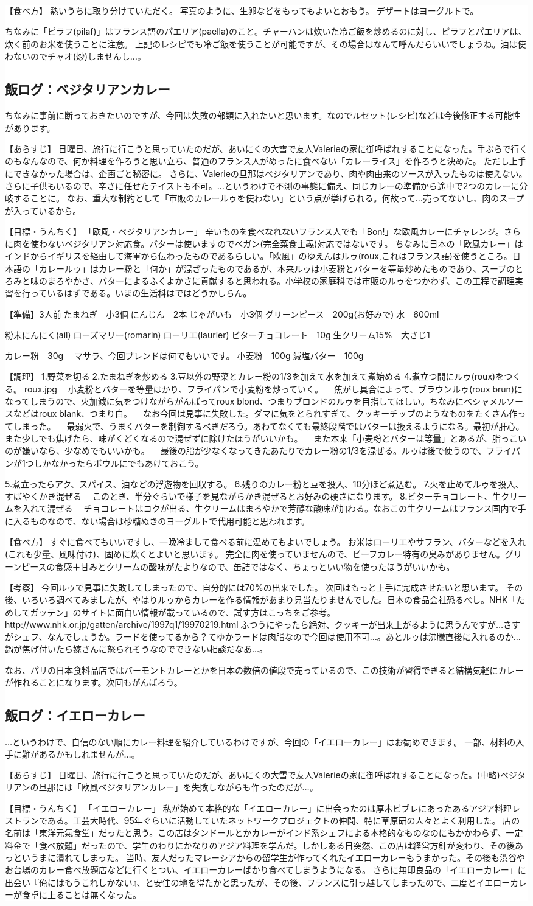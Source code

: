 【食べ方】 熱いうちに取り分けていただく。 写真のように、生卵などをもってもよいとおもう。 デザートはヨーグルトで。

ちなみに「ピラフ(pilaf)」はフランス語のパエリア(paella)のこと。チャーハンは炊いた冷ご飯を炒めるのに対し、ピラフとパエリアは、炊く前のお米を使うことに注意。 上記のレシピでも冷ご飯を使うことが可能ですが、その場合はなんて呼んだらいいでしょうね。油は使わないのでチャオ(炒)しませんし…。

## 飯ログ：ベジタリアンカレー

ちなみに事前に断っておきたいのですが、今回は失敗の部類に入れたいと思います。なのでルセット(レシピ)などは今後修正する可能性があります。

【あらすじ】 日曜日、旅行に行こうと思っていたのだが、あいにくの大雪で友人Valerieの家に御呼ばれすることになった。手ぶらで行くのもなんなので、何か料理を作ろうと思い立ち、普通のフランス人がめったに食べない「カレーライス」を作ろうと決めた。 ただし上手にできなかった場合は、企画ごと秘密に。 さらに、Valerieの旦那はベジタリアンであり、肉や肉由来のソースが入ったものは使えない。さらに子供もいるので、辛さに任せたテイストも不可。…というわけで不測の事態に備え、同じカレーの準備から途中で2つのカレーに分岐することに。 なお、重大な制約として「市販のカレールゥを使わない」という点が挙げられる。何故って…売ってないし、肉のスープが入っているから。

【目標・うんちく】 「欧風・ベジタリアンカレー」 辛いものを食べなれないフランス人でも「Bon!」な欧風カレーにチャレンジ。さらに肉を使わないベジタリアン対応食。バターは使いますのでベガン(完全菜食主義)対応ではないです。 ちなみに日本の「欧風カレー」はインドからイギリスを経由して海軍から伝わったものであるらしい。「欧風」のゆえんはルゥ(roux,これはフランス語)を使うところ。日本語の「カレールゥ」はカレー粉と「何か」が混ざったものであるが、本来ルゥは小麦粉とバターを等量炒めたものであり、スープのとろみと味のまろやかさ、バターによるふくよかさに貢献すると思われる。小学校の家庭科では市販のルゥをつかわず、この工程で調理実習を行っているはずである。いまの生活科はではどうかしらん。

【準備】3人前 たまねぎ　小3個 にんじん　2本 じゃがいも　小3個 グリーンピース　200g(お好みで) 水　600ml

粉末にんにく(ail) ローズマリー(romarin) ローリエ(laurier) ビターチョコレート　10g 生クリーム15%　大さじ1

カレー粉　30g 　マサラ、今回ブレンドは何でもいいです。 小麦粉　100g 減塩バター　100g

【調理】 1.野菜を切る 2.たまねぎを炒める 3.豆以外の野菜とカレー粉の1/3を加えて水を加えて煮始める 4.煮立つ間にルゥ(roux)をつくる。 roux.jpg 　小麦粉とバターを等量はかり、フライパンで小麦粉を炒っていく。 　焦がし具合によって、ブラウンルゥ(roux brun)になってしまうので、火加減に気をつけながらがんばってroux blond、つまりブロンドのルゥを目指してほしい。ちなみにベシャメルソースなどはroux blank、つまり白。 　なお今回は見事に失敗した。ダマに気をとられすぎて、クッキーチップのようなものをたくさん作ってしまった。 　最弱火で、うまくバターを制御するべきだろう。あわてなくても最終段階ではバターは扱えるようになる。最初が肝心。また少しでも焦げたら、味がくどくなるので混ぜずに除けたほうがいいかも。 　また本来「小麦粉とバターは等量」とあるが、脂っこいのが嫌いなら、少なめでもいいかも。 　最後の脂が少なくなってきたあたりでカレー粉の1/3を混ぜる。ルゥは後で使うので、フライパンが1つしかなかったらボウルにでもあけておこう。

5.煮立ったらアク、スパイス、油などの浮遊物を回収する。 6.残りのカレー粉と豆を投入、10分ほど煮込む。 7.火を止めてルゥを投入、すばやくかき混ぜる 　このとき、半分ぐらいで様子を見ながらかき混ぜるとお好みの硬さになります。 8.ビターチョコレート、生クリームを入れて混ぜる 　チョコレートはコクが出る、生クリームはまろやかで芳醇な酸味が加わる。なおこの生クリームはフランス国内で手に入るものなので、ない場合は砂糖ぬきのヨーグルトで代用可能と思われます。

【食べ方】 すぐに食べてもいいですし、一晩冷まして食べる前に温めてもよいでしょう。 お米はローリエやサフラン、バターなどを入れ(これも少量、風味付け)、固めに炊くとよいと思います。 完全に肉を使っていませんので、ビーフカレー特有の臭みがありません。グリーンピースの食感＋甘みとクリームの酸味がたよりなので、缶詰ではなく、ちょっといい物を使ったほうがいいかも。

【考察】 今回ルゥで見事に失敗してしまったので、自分的には70%の出来でした。 次回はもっと上手に完成させたいと思います。 その後、いろいろ調べてみましたが、やはりルゥからカレーを作る情報があまり見当たりませんでした。日本の食品会社恐るべし。NHK「ためしてガッテン」のサイトに面白い情報が載っているので、試す方はこっちをご参考。 http://www.nhk.or.jp/gatten/archive/1997q1/19970219.html ふつうにやったら絶対、クッキーが出来上がるように思うんですが…さすがシェフ、なんでしょうか。ラードを使ってるから？てゆかラードは肉脂なので今回は使用不可…。あとルゥは沸騰直後に入れるのか…鍋が焦げ付いたら嫁さんに怒られそうなのでできない相談だなあ…。

なお、パリの日本食料品店ではバーモントカレーとかを日本の数倍の値段で売っているので、この技術が習得できると結構気軽にカレーが作れることになります。次回もがんばろう。

## 飯ログ：イエローカレー

…というわけで、自信のない順にカレー料理を紹介しているわけですが、今回の「イエローカレー」はお勧めできます。 一部、材料の入手に難があるかもしれませんが…。

【あらすじ】 日曜日、旅行に行こうと思っていたのだが、あいにくの大雪で友人Valerieの家に御呼ばれすることになった。(中略)ベジタリアンの旦那には「欧風ベジタリアンカレー」を失敗しながらも作ったのだが…。

【目標・うんちく】 「イエローカレー」 私が始めて本格的な「イエローカレー」に出会ったのは厚木ビブレにあったあるアジア料理レストランである。工芸大時代、95年ぐらいに活動していたネットワークプロジェクトの仲間、特に草原研の人々とよく利用した。 店の名前は「東洋元氣食堂」だったと思う。この店はタンドールとかカレーがインド系シェフによる本格的なものなのにもかかわらず、一定料金で「食べ放題」だったので、学生のわりにかなりのアジア料理を学んだ。しかしある日突然、この店は経営方針が変わり、その後あっというまに潰れてしまった。 当時、友人だったマレーシアからの留学生が作ってくれたイエローカレーもうまかった。その後も渋谷やお台場のカレー食べ放題店などに行くとつい、イエローカレーばかり食べてしまうようになる。 さらに無印良品の「イエローカレー」に出会い『俺にはもうこれしかない』、と安住の地を得たかと思ったが、その後、フランスに引っ越してしまったので、二度とイエローカレーが食卓に上ることは無くなった。

